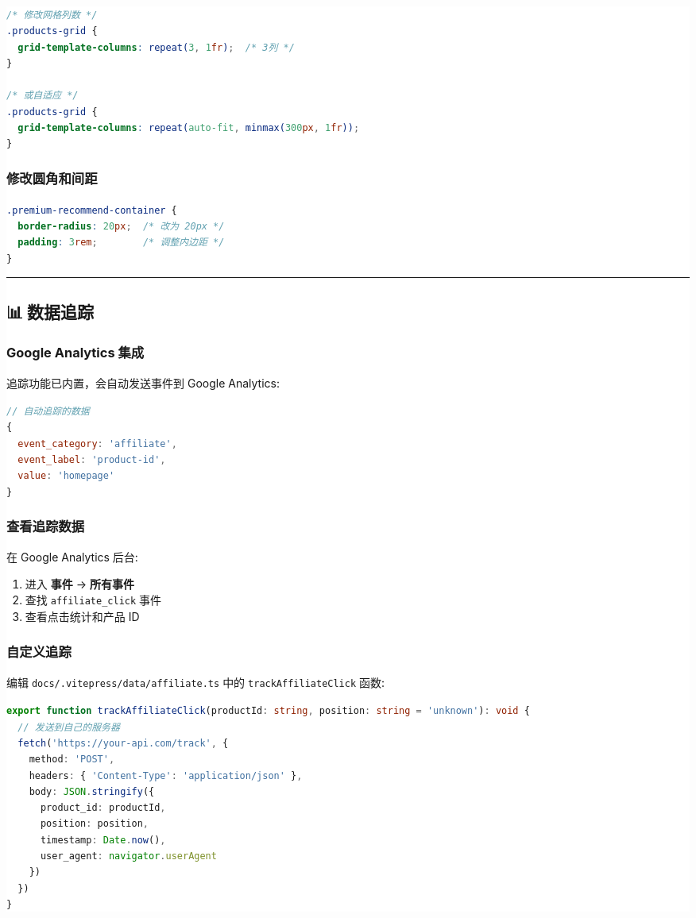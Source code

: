 ```css
/* 修改网格列数 */
.products-grid {
  grid-template-columns: repeat(3, 1fr);  /* 3列 */
}

/* 或自适应 */
.products-grid {
  grid-template-columns: repeat(auto-fit, minmax(300px, 1fr));
}
```

### 修改圆角和间距

```css
.premium-recommend-container {
  border-radius: 20px;  /* 改为 20px */
  padding: 3rem;        /* 调整内边距 */
}
```

---

## 📊 数据追踪

### Google Analytics 集成

追踪功能已内置，会自动发送事件到 Google Analytics:

```javascript
// 自动追踪的数据
{
  event_category: 'affiliate',
  event_label: 'product-id',
  value: 'homepage'
}
```

### 查看追踪数据

在 Google Analytics 后台:
1. 进入 **事件** → **所有事件**
2. 查找 `affiliate_click` 事件
3. 查看点击统计和产品 ID

### 自定义追踪

编辑 `docs/.vitepress/data/affiliate.ts` 中的 `trackAffiliateClick` 函数:

```typescript
export function trackAffiliateClick(productId: string, position: string = 'unknown'): void {
  // 发送到自己的服务器
  fetch('https://your-api.com/track', {
    method: 'POST',
    headers: { 'Content-Type': 'application/json' },
    body: JSON.stringify({
      product_id: productId,
      position: position,
      timestamp: Date.now(),
      user_agent: navigator.userAgent
    })
  })
}
```
